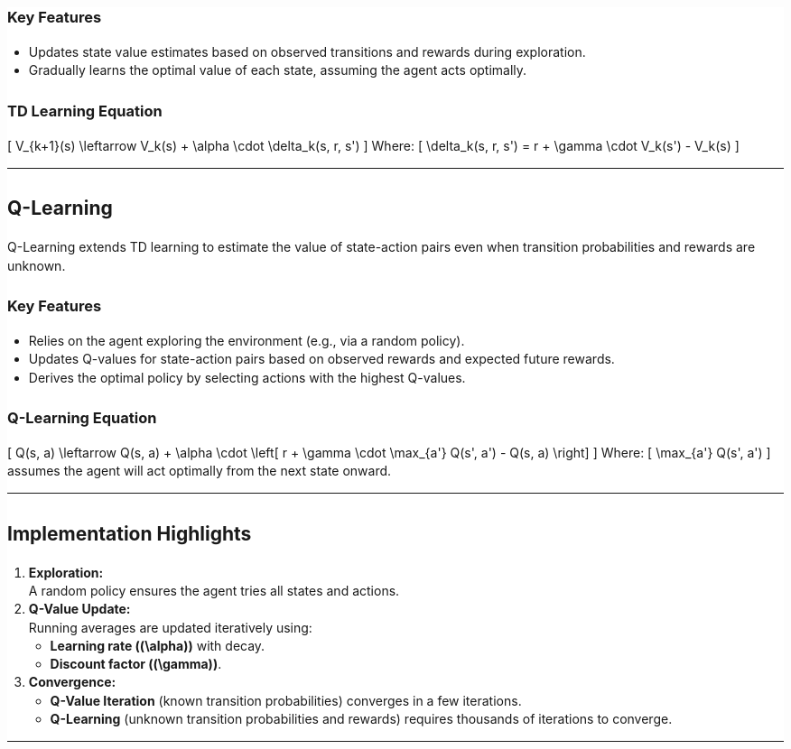 ### Key Features
- Updates state value estimates based on observed transitions and rewards during exploration.
- Gradually learns the optimal value of each state, assuming the agent acts optimally.

### TD Learning Equation
\[
V_{k+1}(s) \leftarrow V_k(s) + \alpha \cdot \delta_k(s, r, s')
\]
Where:
\[
\delta_k(s, r, s') = r + \gamma \cdot V_k(s') - V_k(s)
\]

---

## Q-Learning
Q-Learning extends TD learning to estimate the value of state-action pairs even when transition probabilities and rewards are unknown.

### Key Features
- Relies on the agent exploring the environment (e.g., via a random policy).
- Updates Q-values for state-action pairs based on observed rewards and expected future rewards.
- Derives the optimal policy by selecting actions with the highest Q-values.

### Q-Learning Equation
\[
Q(s, a) \leftarrow Q(s, a) + \alpha \cdot \left[ r + \gamma \cdot \max_{a'} Q(s', a') - Q(s, a) \right]
\]
Where:
\[
\max_{a'} Q(s', a') 
\]
assumes the agent will act optimally from the next state onward.

---

## Implementation Highlights
1. **Exploration:**  
   A random policy ensures the agent tries all states and actions.
2. **Q-Value Update:**  
   Running averages are updated iteratively using:
   - **Learning rate (\(\alpha\))** with decay.
   - **Discount factor (\(\gamma\))**.
3. **Convergence:**
   - **Q-Value Iteration** (known transition probabilities) converges in a few iterations.
   - **Q-Learning** (unknown transition probabilities and rewards) requires thousands of iterations to converge.

---